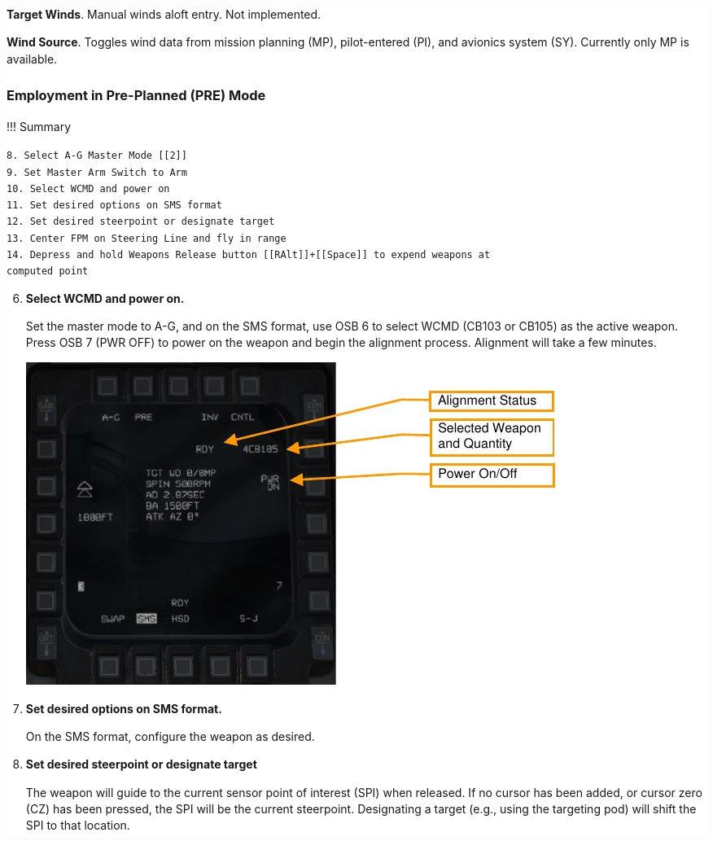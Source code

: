**Target Winds**. Manual winds aloft entry. Not implemented.

**Wind Source**. Toggles wind data from mission planning (MP), pilot-entered (PI), and avionics system (SY).
Currently only MP is available.


### Employment in Pre-Planned (PRE) Mode

!!! Summary

    8. Select A-G Master Mode [[2]]
    9. Set Master Arm Switch to Arm
    10. Select WCMD and power on
    11. Set desired options on SMS format
    12. Set desired steerpoint or designate target
    13. Center FPM on Steering Line and fly in range
    14. Depress and hold Weapons Release button [[RAlt]]+[[Space]] to expend weapons at
    computed point

6. **Select WCMD and power on.**

    Set the master mode to A-G, and on the SMS format, use OSB 6 to select WCMD (CB103 or CB105)
as the active weapon. Press OSB 7 (PWR OFF) to power on the weapon and begin the alignment
process. Alignment will take a few minutes.

    ![](img/img-271-1-screen.jpg)

7. **Set desired options on SMS format.**

    On the SMS format, configure the weapon as desired.

8. **Set desired steerpoint or designate target**

    The weapon will guide to the current sensor point of interest (SPI) when released. If no cursor has
been added, or cursor zero (CZ) has been pressed, the SPI will be the current steerpoint. Designating
a target (e.g., using the targeting pod) will shift the SPI to that location.
